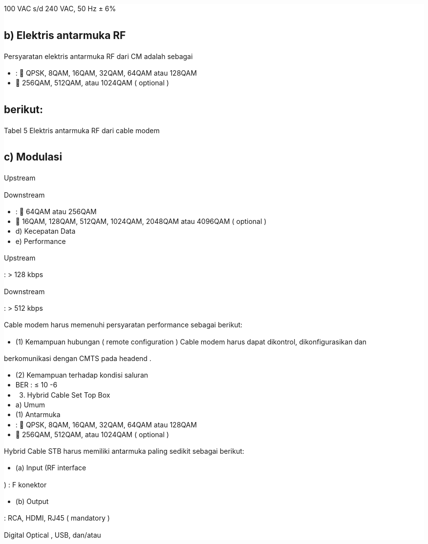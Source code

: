 100 VAC s/d 240 VAC, 50 Hz ± 6%

## b) Elektris antarmuka RF

Persyaratan  elektris  antarmuka  RF  dari  CM  adalah  sebagai

- :  QPSK, 8QAM, 16QAM, 32QAM, 64QAM atau 128QAM
-  256QAM, 512QAM, atau 1024QAM ( optional )

## berikut:

Tabel 5 Elektris antarmuka RF dari cable modem

## c) Modulasi

Upstream

Downstream

- :  64QAM atau 256QAM
-  16QAM,  128QAM,  512QAM, 1024QAM, 2048QAM atau 4096QAM ( optional )
- d) Kecepatan Data
- e) Performance

Upstream

:   > 128 kbps

Downstream

:   > 512 kbps

Cable modem harus memenuhi persyaratan performance sebagai berikut:

- (1) Kemampuan hubungan ( remote configuration ) Cable  modem harus  dapat  dikontrol,  dikonfigurasikan  dan

berkomunikasi dengan CMTS pada headend .

- (2) Kemampuan terhadap kondisi saluran
- BER : ≤ 10 -6
- 3) Hybrid Cable Set Top Box
- a) Umum
- (1) Antarmuka
- :  QPSK, 8QAM, 16QAM, 32QAM, 64QAM atau 128QAM
-  256QAM, 512QAM, atau 1024QAM ( optional )

Hybrid  Cable  STB harus  memiliki  antarmuka  paling  sedikit sebagai berikut:

- (a) Input (RF interface

)  :   F konektor

- (b) Output

:   RCA, HDMI, RJ45 ( mandatory )

Digital Optical , USB, dan/atau
